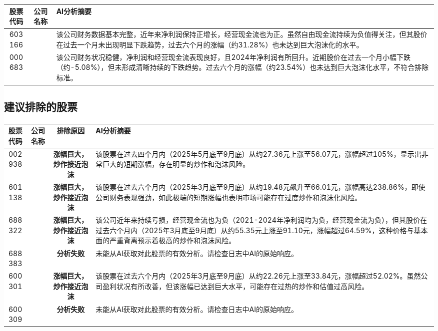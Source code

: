 | 股票代码 | 公司名称 | AI分析摘要 |
|:---:|:---:|:---|
| 603166 |  | 该公司财务数据基本完整，近年来净利润保持正增长，经营现金流也为正。虽然自由现金流持续为负值得关注，但其股价在过去一个月未出现明显下跌趋势，过去六个月的涨幅（约31.28%）也未达到巨大泡沫化的水平。 |
| 000683 |  | 该公司财务状况稳健，净利润和经营现金流表现良好，且2024年净利润有所回升。近期股价在过去一个月小幅下跌（约-5.08%），但未形成清晰持续的下跌趋势。过去六个月的涨幅（约23.54%）也未达到巨大泡沫化水平，不符合排除标准。 |

## 建议排除的股票

| 股票代码 | 公司名称 | 排除原因 | AI分析摘要 |
|:---:|:---:|:---:|:---|
| 002938 |  | **涨幅巨大，炒作接近泡沫** | 该股票在过去四个月内（2025年5月底至9月底）从约27.36元上涨至56.07元，涨幅超过105%，显示出非常巨大的短期涨幅，存在明显的炒作和泡沫风险。 |
| 601138 |  | **涨幅巨大，炒作接近泡沫** | 该股票在过去六个月内（2025年3月底至9月底）从约19.48元飙升至66.01元，涨幅高达238.86%，即使公司财务表现强劲，如此极端的短期涨幅也表明市场可能存在过度炒作和泡沫化风险。 |
| 688322 |  | **涨幅巨大，炒作接近泡沫** | 该公司近年来持续亏损，经营现金流也为负（2021-2024年净利润均为负，经营现金流为负），但其股价在过去六个月内（2025年3月底至9月底）从约55.35元上涨至91.10元，涨幅超过64.59%，这种价格与基本面的严重背离预示着极高的炒作和泡沫风险。 |
| 688383 |  | **分析失败** | 未能从AI获取对此股票的有效分析。请检查日志中AI的原始响应。 |
| 600301 |  | **涨幅巨大，炒作接近泡沫** | 该股票在过去六个月内（2025年3月底至9月底）从约22.26元上涨至33.84元，涨幅超过52.02%。虽然公司盈利状况有所改善，但该涨幅已达到巨大水平，可能存在过热的炒作和估值过高风险。 |
| 600309 |  | **分析失败** | 未能从AI获取对此股票的有效分析。请检查日志中AI的原始响应。 |
